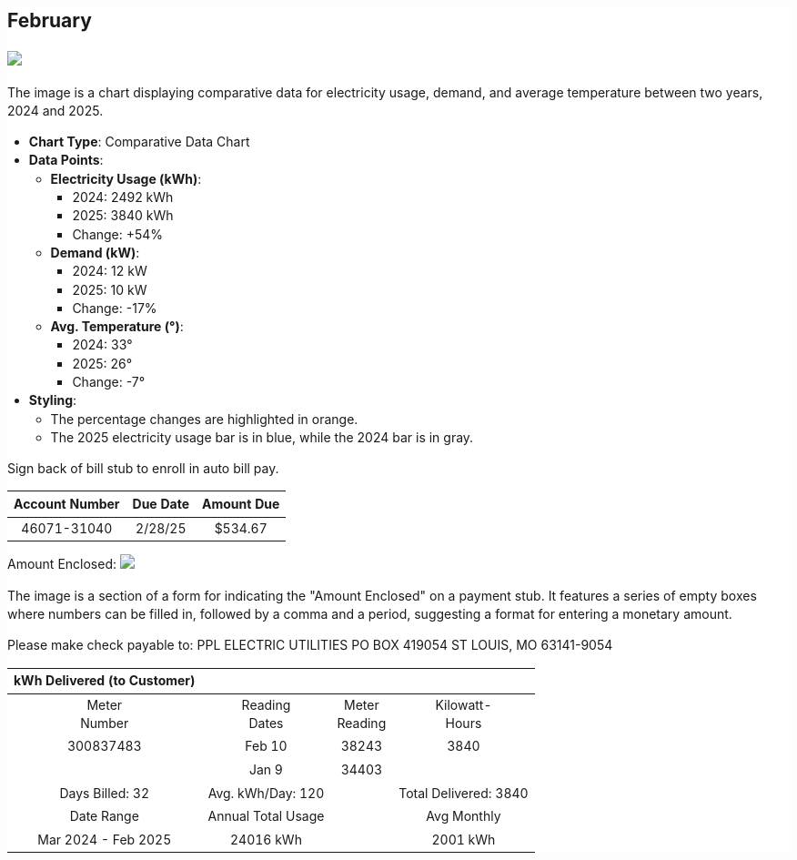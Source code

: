 ## February

![](images/img-2.jpeg)

The image is a chart displaying comparative data for electricity usage, demand, and average temperature between two years, 2024 and 2025.

- **Chart Type**: Comparative Data Chart
- **Data Points**:
  - **Electricity Usage (kWh)**:
    - 2024: 2492 kWh
    - 2025: 3840 kWh
    - Change: +54%
  - **Demand (kW)**:
    - 2024: 12 kW
    - 2025: 10 kW
    - Change: -17%
  - **Avg. Temperature (°)**:
    - 2024: 33°
    - 2025: 26°
    - Change: -7°
- **Styling**: 
  - The percentage changes are highlighted in orange.
  - The 2025 electricity usage bar is in blue, while the 2024 bar is in gray.

Sign back of bill stub to enroll in auto bill pay.

| Account Number | Due Date | Amount Due |
| :--: | :--: | :--: |
| 46071-31040 | $2 / 28 / 25$ | \$534.67 |

Amount Enclosed:
![](images/img-3.jpeg)

The image is a section of a form for indicating the "Amount Enclosed" on a payment stub. It features a series of empty boxes where numbers can be filled in, followed by a comma and a period, suggesting a format for entering a monetary amount.

Please make check payable to: PPL ELECTRIC UTILITIES
PO BOX 419054
ST LOUIS, MO 63141-9054

| kWh Delivered (to Customer) |  |  |  |
| :--: | :--: | :--: | :--: |
| Meter <br> Number | Reading <br> Dates | Meter <br> Reading | Kilowatt- <br> Hours |
| 300837483 | Feb 10 | 38243 | 3840 |
|  | Jan 9 | 34403 |  |
| Days Billed: 32 | Avg. kWh/Day: 120 |  | Total Delivered: 3840 |
| Date Range | Annual Total Usage |  | Avg Monthly |
| Mar 2024 - Feb 2025 | 24016 kWh |  | 2001 kWh |
